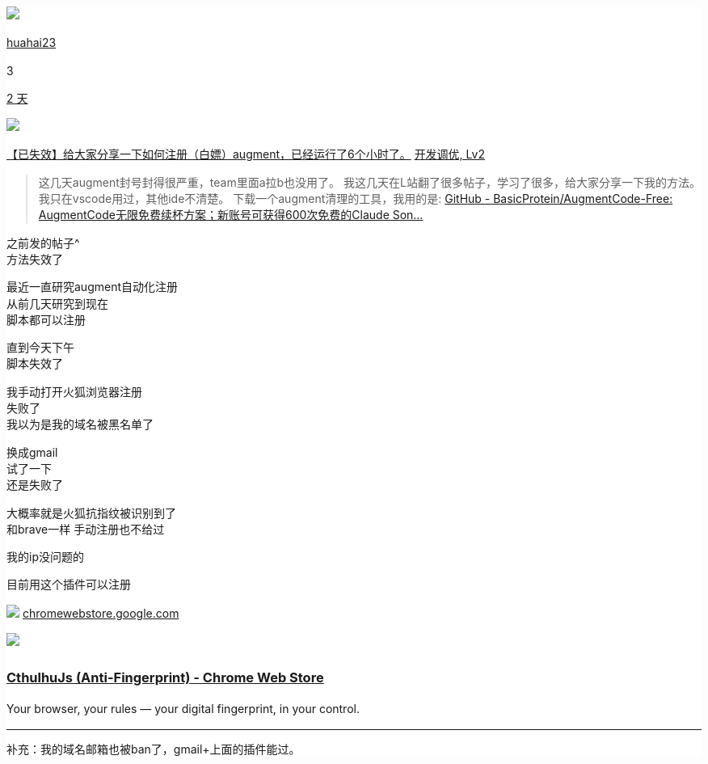  [![](https://linux.do/user_avatar/linux.do/huahai23/144/856232_2.png)](/u/huahai23)  

[huahai23](/u/huahai23)

3

[2 天](/t/topic/882965?u=niyan2025 "发布日期")

![](https://linux.do/user_avatar/linux.do/huahai23/48/856232_2.png)

[【已失效】给大家分享一下如何注册（白嫖）augment，已经运行了6个小时了。](https://linux.do/t/topic/821614) [开发调优, Lv2](/c/develop/develop-lv2/31)

> 这几天augment封号封得很严重，team里面a拉b也没用了。 我这几天在L站翻了很多帖子，学习了很多，给大家分享一下我的方法。 我只在vscode用过，其他ide不清楚。 下载一个augment清理的工具，我用的是: [GitHub - BasicProtein/AugmentCode-Free: AugmentCode无限免费续杯方案；新账号可获得600次免费的Claude Son…](https://github.com/BasicProtein/AugmentCode-Free)

之前发的帖子^  
方法失效了

最近一直研究augment自动化注册  
从前几天研究到现在  
脚本都可以注册

直到今天下午  
脚本失效了

我手动打开火狐浏览器注册  
失败了  
我以为是我的域名被黑名单了

换成gmail  
试了一下  
还是失败了

大概率就是火狐抗指纹被识别到了  
和brave一样 手动注册也不给过

我的ip没问题的

目前用这个插件可以注册

![](https://linux.do/uploads/default/original/4X/2/5/c/25c29c148502e23c2aa3be46a0db5e16ee93cc13.png)
 [chromewebstore.google.com](https://chromewebstore.google.com/detail/cthulhujs-anti-fingerprin/pmcpffnpjncfplinfnjebjoonbncnjfl?hl=en)

![](https://linux.do/uploads/default/original/4X/7/8/b/78bd8a678c01f35b01ce2fff214dd25fd4f1bd77.jpeg)

### [CthulhuJs (Anti-Fingerprint) - Chrome Web Store](https://chromewebstore.google.com/detail/cthulhujs-anti-fingerprin/pmcpffnpjncfplinfnjebjoonbncnjfl?hl=en)

Your browser, your rules — your digital fingerprint, in your control.

* * *

补充：我的域名邮箱也被ban了，gmail+上面的插件能过。
